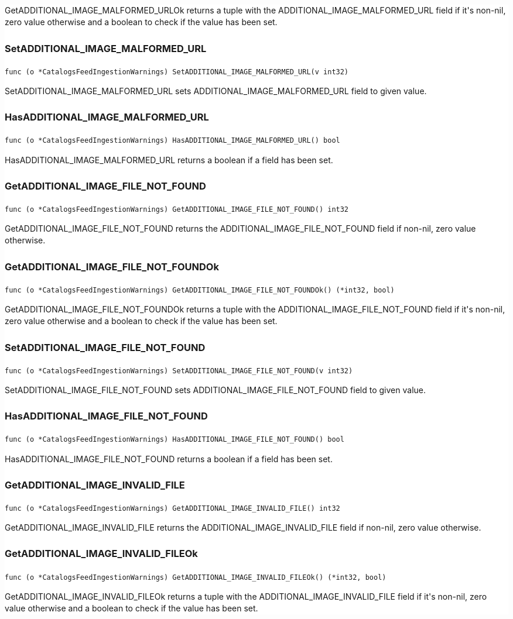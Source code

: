 GetADDITIONAL_IMAGE_MALFORMED_URLOk returns a tuple with the ADDITIONAL_IMAGE_MALFORMED_URL field if it's non-nil, zero value otherwise
and a boolean to check if the value has been set.

### SetADDITIONAL_IMAGE_MALFORMED_URL

`func (o *CatalogsFeedIngestionWarnings) SetADDITIONAL_IMAGE_MALFORMED_URL(v int32)`

SetADDITIONAL_IMAGE_MALFORMED_URL sets ADDITIONAL_IMAGE_MALFORMED_URL field to given value.

### HasADDITIONAL_IMAGE_MALFORMED_URL

`func (o *CatalogsFeedIngestionWarnings) HasADDITIONAL_IMAGE_MALFORMED_URL() bool`

HasADDITIONAL_IMAGE_MALFORMED_URL returns a boolean if a field has been set.

### GetADDITIONAL_IMAGE_FILE_NOT_FOUND

`func (o *CatalogsFeedIngestionWarnings) GetADDITIONAL_IMAGE_FILE_NOT_FOUND() int32`

GetADDITIONAL_IMAGE_FILE_NOT_FOUND returns the ADDITIONAL_IMAGE_FILE_NOT_FOUND field if non-nil, zero value otherwise.

### GetADDITIONAL_IMAGE_FILE_NOT_FOUNDOk

`func (o *CatalogsFeedIngestionWarnings) GetADDITIONAL_IMAGE_FILE_NOT_FOUNDOk() (*int32, bool)`

GetADDITIONAL_IMAGE_FILE_NOT_FOUNDOk returns a tuple with the ADDITIONAL_IMAGE_FILE_NOT_FOUND field if it's non-nil, zero value otherwise
and a boolean to check if the value has been set.

### SetADDITIONAL_IMAGE_FILE_NOT_FOUND

`func (o *CatalogsFeedIngestionWarnings) SetADDITIONAL_IMAGE_FILE_NOT_FOUND(v int32)`

SetADDITIONAL_IMAGE_FILE_NOT_FOUND sets ADDITIONAL_IMAGE_FILE_NOT_FOUND field to given value.

### HasADDITIONAL_IMAGE_FILE_NOT_FOUND

`func (o *CatalogsFeedIngestionWarnings) HasADDITIONAL_IMAGE_FILE_NOT_FOUND() bool`

HasADDITIONAL_IMAGE_FILE_NOT_FOUND returns a boolean if a field has been set.

### GetADDITIONAL_IMAGE_INVALID_FILE

`func (o *CatalogsFeedIngestionWarnings) GetADDITIONAL_IMAGE_INVALID_FILE() int32`

GetADDITIONAL_IMAGE_INVALID_FILE returns the ADDITIONAL_IMAGE_INVALID_FILE field if non-nil, zero value otherwise.

### GetADDITIONAL_IMAGE_INVALID_FILEOk

`func (o *CatalogsFeedIngestionWarnings) GetADDITIONAL_IMAGE_INVALID_FILEOk() (*int32, bool)`

GetADDITIONAL_IMAGE_INVALID_FILEOk returns a tuple with the ADDITIONAL_IMAGE_INVALID_FILE field if it's non-nil, zero value otherwise
and a boolean to check if the value has been set.
